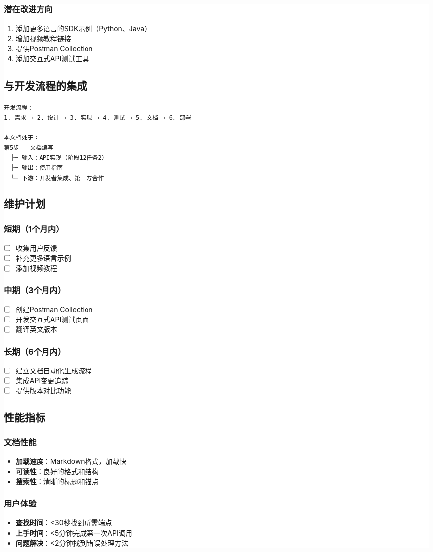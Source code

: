 ### 潜在改进方向

1. 添加更多语言的SDK示例（Python、Java）
2. 增加视频教程链接
3. 提供Postman Collection
4. 添加交互式API测试工具

## 与开发流程的集成

```
开发流程：
1. 需求 → 2. 设计 → 3. 实现 → 4. 测试 → 5. 文档 → 6. 部署

本文档处于：
第5步 - 文档编写
  ├─ 输入：API实现（阶段12任务2）
  ├─ 输出：使用指南
  └─ 下游：开发者集成、第三方合作
```

## 维护计划

### 短期（1个月内）

- [ ] 收集用户反馈
- [ ] 补充更多语言示例
- [ ] 添加视频教程

### 中期（3个月内）

- [ ] 创建Postman Collection
- [ ] 开发交互式API测试页面
- [ ] 翻译英文版本

### 长期（6个月内）

- [ ] 建立文档自动化生成流程
- [ ] 集成API变更追踪
- [ ] 提供版本对比功能

## 性能指标

### 文档性能

- **加载速度**：Markdown格式，加载快
- **可读性**：良好的格式和结构
- **搜索性**：清晰的标题和锚点

### 用户体验

- **查找时间**：<30秒找到所需端点
- **上手时间**：<5分钟完成第一次API调用
- **问题解决**：<2分钟找到错误处理方法
